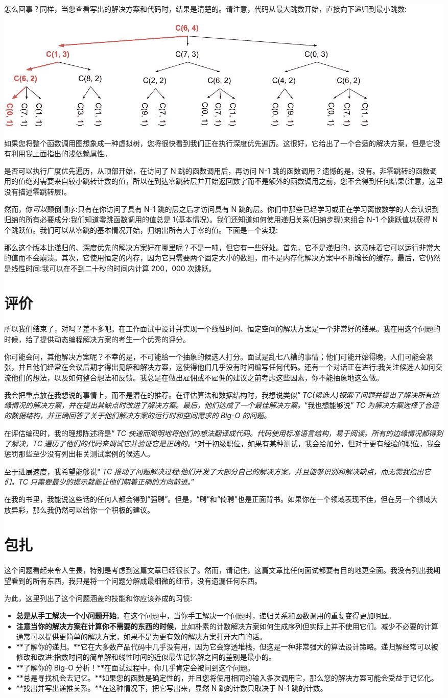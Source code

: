 怎么回事？同样，当您查看写出的解决方案和代码时，结果是清楚的。请注意，代码从最大跳数开始，直接向下递归到最小跳数:

![](img/d7abe8fc736cb625cb867d82989ae685.png)

如果您将整个函数调用图想象成一种虚拟树，您将很快看到我们正在执行深度优先遍历。这很好，它给出了一个合适的解决方案，但是它没有利用我上面指出的浅依赖属性。

是否可以执行广度优先遍历，从顶部开始，在访问了 N 跳的函数调用后，再访问 N-1 跳的函数调用？遗憾的是，没有。非零跳转的函数调用的值绝对需要来自较小跳转计数的值，所以在到达零跳转层并开始返回数字而不是额外的函数调用之前，您不会得到任何结果(注意，这里没有描述零跳转层)。

然而，你*可以*颠倒顺序:只有在你访问了具有 N-1 跳的层之后才访问具有 N 跳的层。你们中那些已经学习或正在学习离散数学的人会认识到[归纳](http://www.cs.cornell.edu/courses/cs2800/2011fa/Lectures/induction.pdf)的所有必要成分:我们知道零跳函数调用的值总是 1(基本情况)。我们还知道如何使用递归关系(归纳步骤)来组合 N-1 个跳跃值以获得 N 个跳跃值。我们可以从零跳的基本情况开始，归纳出所有大于零的值。下面是一个实现:

那么这个版本比递归的、深度优先的解决方案好在哪里呢？不是一吨，但它有一些好处。首先，它不是递归的，这意味着它可以运行非常大的值而不会崩溃。其次，它使用恒定的内存，因为它只需要两个固定大小的数组，而不是内存化解决方案中不断增长的缓存。最后，它仍然是线性时间:我可以在不到二十秒的时间内计算 200，000 次跳跃。

# 评价

所以我们结束了，对吗？差不多吧。在工作面试中设计并实现一个线性时间、恒定空间的解决方案是一个非常好的结果。我在用这个问题的时候，给了提供动态编程解决方案的考生一个优秀的评分。

你可能会问，其他解决方案呢？不幸的是，不可能给一个抽象的候选人打分。面试是乱七八糟的事情；他们可能开始得晚，人们可能会紧张，并且他们经常在会议后期才得出见解和解决方案，这使得他们几乎没有时间编写任何代码。还有一个对话正在进行:我关注候选人如何交流他们的想法，以及如何整合想法和反馈。我总是在做出雇佣或不雇佣的建议之前考虑这些因素，你不能抽象地这么做。

我会把重点放在我想说的事情上，而不是潜在的推荐。在评估算法和数据结构时，我想说类似“ *TC(候选人)探索了问题并提出了解决所有边缘情况的解决方案，并在提出其缺点时改进了解决方案。最后，他们达成了一个最佳解决方案。*“我也想能够说” *TC 为解决方案选择了合适的数据结构，并正确回答了关于他们解决方案的运行时和空间需求的 Big-O 的问题。*

在评估编码时，我的理想陈述将是“ *TC 快速而简明地将他们的想法翻译成代码。代码使用标准语言结构，易于阅读。所有的边缘情况都得到了解决，TC 遍历了他们的代码来调试它并验证它是正确的。*“对于初级职位，如果有某种测试，我会给加分，但对于更有经验的职位，我会惩罚那些至少没有列出相关测试案例的候选人。

至于进展速度，我希望能够说" *TC 推动了问题解决过程:他们开发了大部分自己的解决方案，并且能够识别和解决缺点，而无需我指出它们。TC 只需要最少的提示就能让他们朝着正确的方向前进。*”

在我的书里，我能说这些话的任何人都会得到“强聘”。但是，“聘”和“倚聘”也是正面背书。如果你在一个领域表现不佳，但在另一个领域大放异彩，那么我仍然可以给你一个积极的建议。

# 包扎

这个问题看起来令人生畏，特别是考虑到这篇文章已经很长了。然而，请记住，这篇文章比任何面试都要有目的地更全面。我没有列出我期望看到的所有东西，我只是将一个问题分解成最细微的细节，没有遗漏任何东西。

为此，这里列出了这个问题涵盖的技能和你应该养成的习惯:

*   **总是从手工解决一个小问题开始**。在这个问题中，当你手工解决一个问题时，递归关系和函数调用的重复变得更加明显。
*   **注意当你的解决方案在计算你不需要的东西的时候**，比如朴素的计数解决方案如何生成序列但实际上并不使用它们。减少不必要的计算通常可以提供更简单的解决方案，如果不是为更有效的解决方案打开大门的话。
*   **了解你的递归。**它在大多数产品代码中几乎没有用，因为它会穿透堆栈，但这是一种非常强大的算法设计策略。递归解经常可以被修改和改进:指数时间的简单解和线性时间的近似最优记忆解之间的差别是最小的。
*   **了解你的 Big-O 分析！**在面试过程中，你几乎肯定会被问到这个问题。
*   **总是寻找机会去记忆。**如果您的函数是确定性的，并且您将使用相同的输入多次调用它，那么您的解决方案可能会受益于记忆化。
*   **找出并写出递推关系。**在这种情况下，把它写出来，显然 N 跳的计数只取决于 N-1 跳的计数。
